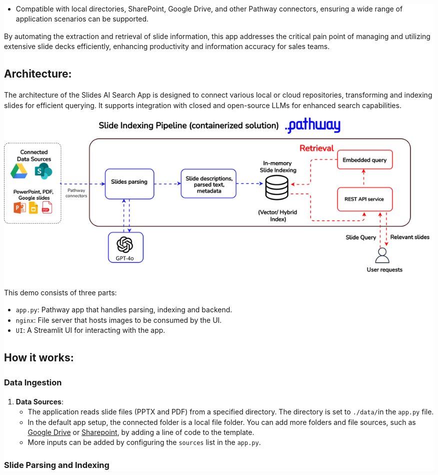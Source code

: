 * Compatible with local directories, SharePoint, Google Drive, and other Pathway connectors, ensuring a wide range of application scenarios can be supported.

By automating the extraction and retrieval of slide information, this app addresses the critical pain point of managing and utilizing extensive slide decks efficiently, enhancing productivity and information accuracy for sales teams.


## Architecture:

The architecture of the Slides AI Search App is designed to connect various local or cloud repositories, transforming and indexing slides for efficient querying. It supports integration with closed and open-source LLMs for enhanced search capabilities.

![Architecture](ai-slides-diagram.svg)

This demo consists of three parts:
* `app.py`: Pathway app that handles parsing, indexing and backend.
* `nginx`: File server that hosts images to be consumed by the UI.
* `UI`: A Streamlit UI for interacting with the app.


## How it works:

### **Data Ingestion**

1. **Data Sources**:
    * The application reads slide files (PPTX and PDF) from a specified directory. The directory is set to `./data/`in the `app.py` file.
    * In the default app setup, the connected folder is a local file folder. You can add more folders and file sources, such as [Google Drive](https://pathway.com/developers/user-guide/connectors/gdrive-connector/#google-drive-connector) or [Sharepoint](https://pathway.com/developers/user-guide/connecting-to-data/connectors/#tutorials), by adding a line of code to the template.
    * More inputs can be added by configuring the `sources` list in the `app.py`.


### **Slide Parsing and Indexing**
